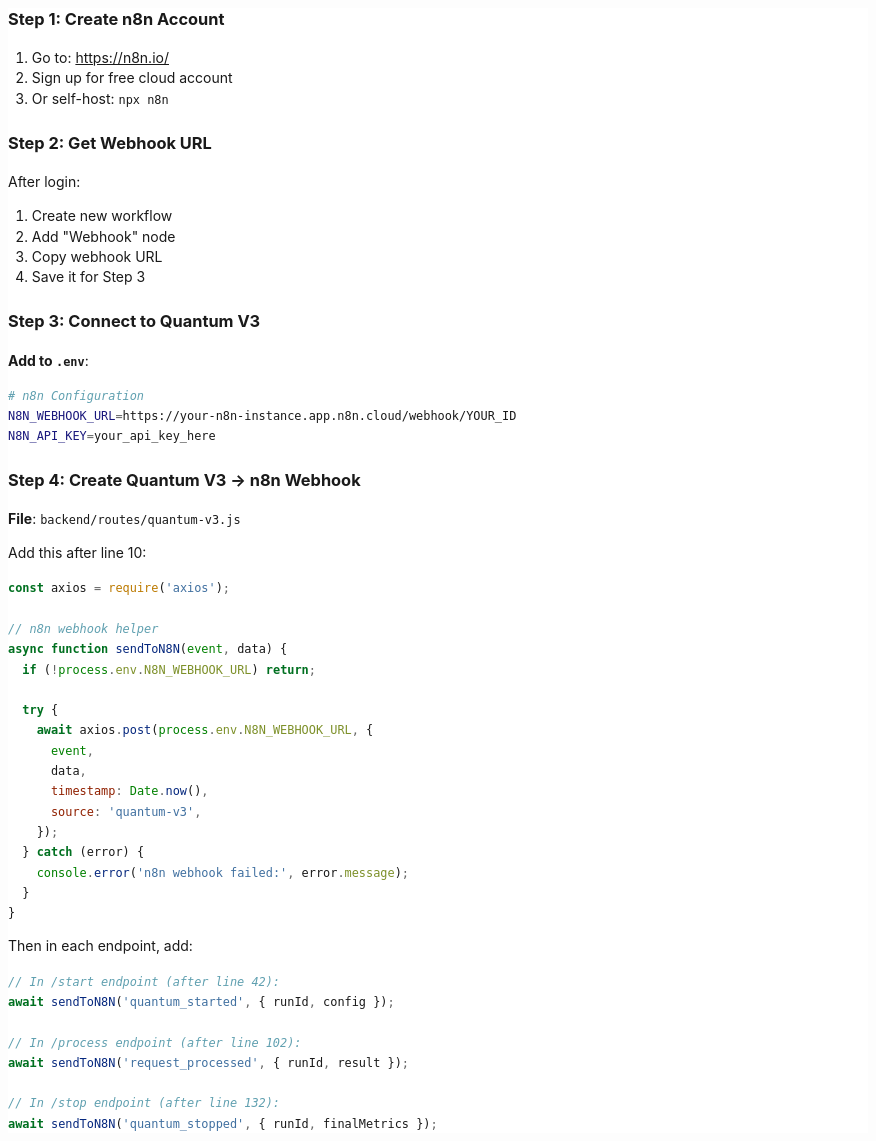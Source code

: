 ### Step 1: Create n8n Account

1. Go to: https://n8n.io/
2. Sign up for free cloud account
3. Or self-host: `npx n8n`

### Step 2: Get Webhook URL

After login:

1. Create new workflow
2. Add "Webhook" node
3. Copy webhook URL
4. Save it for Step 3

### Step 3: Connect to Quantum V3

**Add to `.env`**:

```bash
# n8n Configuration
N8N_WEBHOOK_URL=https://your-n8n-instance.app.n8n.cloud/webhook/YOUR_ID
N8N_API_KEY=your_api_key_here
```

### Step 4: Create Quantum V3 → n8n Webhook

**File**: `backend/routes/quantum-v3.js`

Add this after line 10:

```javascript
const axios = require('axios');

// n8n webhook helper
async function sendToN8N(event, data) {
  if (!process.env.N8N_WEBHOOK_URL) return;

  try {
    await axios.post(process.env.N8N_WEBHOOK_URL, {
      event,
      data,
      timestamp: Date.now(),
      source: 'quantum-v3',
    });
  } catch (error) {
    console.error('n8n webhook failed:', error.message);
  }
}
```

Then in each endpoint, add:

```javascript
// In /start endpoint (after line 42):
await sendToN8N('quantum_started', { runId, config });

// In /process endpoint (after line 102):
await sendToN8N('request_processed', { runId, result });

// In /stop endpoint (after line 132):
await sendToN8N('quantum_stopped', { runId, finalMetrics });
```
